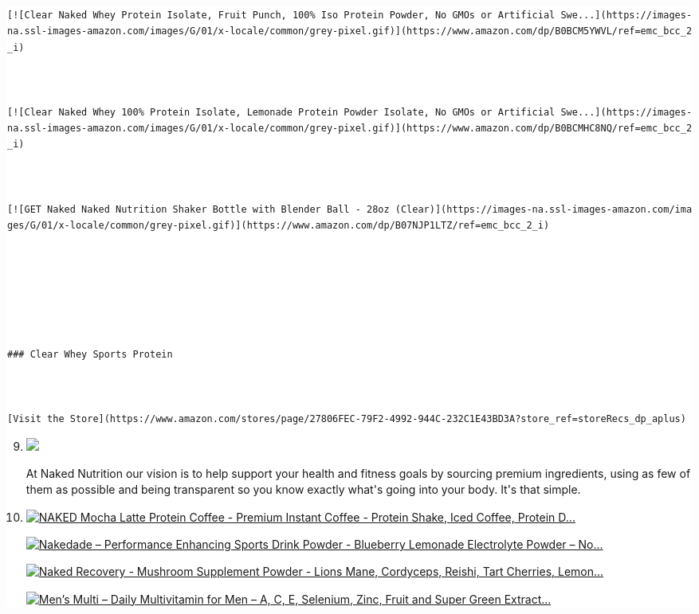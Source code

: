 

    [![Clear Naked Whey Protein Isolate, Fruit Punch, 100% Iso Protein Powder, No GMOs or Artificial Swe...](https://images-na.ssl-images-amazon.com/images/G/01/x-locale/common/grey-pixel.gif)](https://www.amazon.com/dp/B0BCM5YWVL/ref=emc_bcc_2_i)



    [![Clear Naked Whey 100% Protein Isolate, Lemonade Protein Powder Isolate, No GMOs or Artificial Swe...](https://images-na.ssl-images-amazon.com/images/G/01/x-locale/common/grey-pixel.gif)](https://www.amazon.com/dp/B0BCMHC8NQ/ref=emc_bcc_2_i)



    [![GET Naked Naked Nutrition Shaker Bottle with Blender Ball - 28oz (Clear)](https://images-na.ssl-images-amazon.com/images/G/01/x-locale/common/grey-pixel.gif)](https://www.amazon.com/dp/B07NJP1LTZ/ref=emc_bcc_2_i)







    ### Clear Whey Sports Protein



    [Visit the Store](https://www.amazon.com/stores/page/27806FEC-79F2-4992-944C-232C1E43BD3A?store_ref=storeRecs_dp_aplus)

09. ![](https://images-na.ssl-images-amazon.com/images/G/01/x-locale/common/grey-pixel.gif)





    At Naked Nutrition our vision is to help support your health and fitness goals by sourcing premium ingredients, using as few of them as possible and being transparent so you know exactly what's going into your body. It's that simple.

10. [![NAKED Mocha Latte Protein Coffee - Premium Instant Coffee - Protein Shake, Iced Coffee, Protein D...](https://images-na.ssl-images-amazon.com/images/G/01/x-locale/common/grey-pixel.gif)](https://www.amazon.com/dp/B0CJMLDXHG/ref=emc_bcc_2_i)



    [![Nakedade – Performance Enhancing Sports Drink Powder - Blueberry Lemonade Electrolyte Powder – No...](https://images-na.ssl-images-amazon.com/images/G/01/x-locale/common/grey-pixel.gif)](https://www.amazon.com/dp/B08XY78L17/ref=emc_bcc_2_i)



    [![Naked Recovery - Mushroom Supplement Powder - Lions Mane, Cordyceps, Reishi, Tart Cherries, Lemon...](https://images-na.ssl-images-amazon.com/images/G/01/x-locale/common/grey-pixel.gif)](https://www.amazon.com/dp/B09CWGXQ4H/ref=emc_bcc_2_i)



    [![Men’s Multi – Daily Multivitamin for Men – A, C, E, Selenium, Zinc, Fruit and Super Green Extract...](https://images-na.ssl-images-amazon.com/images/G/01/x-locale/common/grey-pixel.gif)](https://www.amazon.com/dp/B094CBBCZ3/ref=emc_bcc_2_i)





